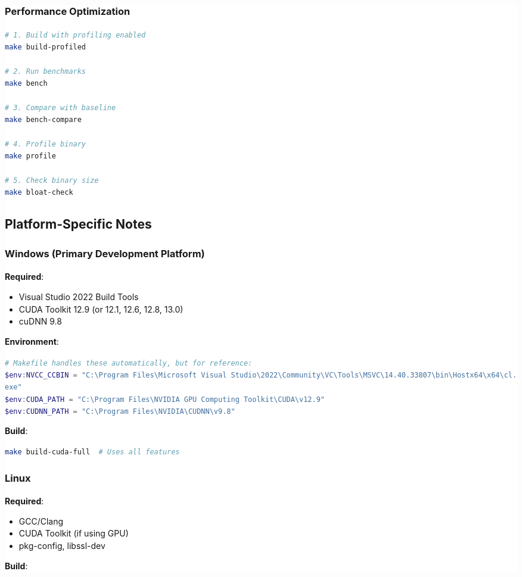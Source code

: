 ### Performance Optimization

```bash
# 1. Build with profiling enabled
make build-profiled

# 2. Run benchmarks
make bench

# 3. Compare with baseline
make bench-compare

# 4. Profile binary
make profile

# 5. Check binary size
make bloat-check
```

## Platform-Specific Notes

### Windows (Primary Development Platform)

**Required**:

- Visual Studio 2022 Build Tools
- CUDA Toolkit 12.9 (or 12.1, 12.6, 12.8, 13.0)
- cuDNN 9.8

**Environment**:

```powershell
# Makefile handles these automatically, but for reference:
$env:NVCC_CCBIN = "C:\Program Files\Microsoft Visual Studio\2022\Community\VC\Tools\MSVC\14.40.33807\bin\Hostx64\x64\cl.exe"
$env:CUDA_PATH = "C:\Program Files\NVIDIA GPU Computing Toolkit\CUDA\v12.9"
$env:CUDNN_PATH = "C:\Program Files\NVIDIA\CUDNN\v9.8"
```

**Build**:

```bash
make build-cuda-full  # Uses all features
```

### Linux

**Required**:

- GCC/Clang
- CUDA Toolkit (if using GPU)
- pkg-config, libssl-dev

**Build**:
